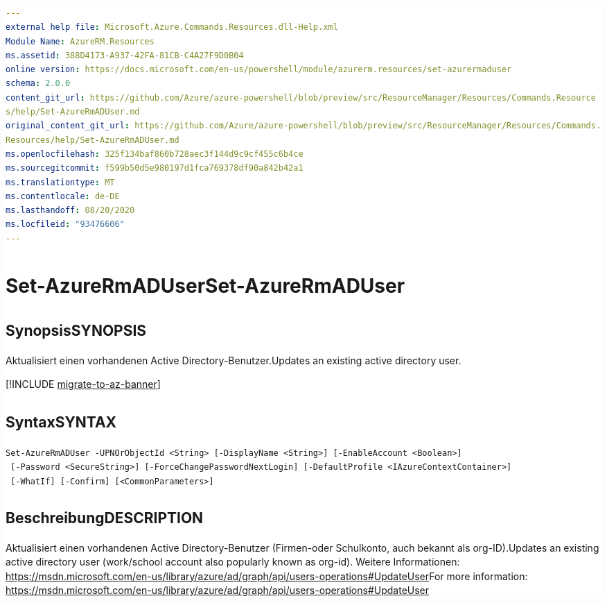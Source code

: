 ```yaml
---
external help file: Microsoft.Azure.Commands.Resources.dll-Help.xml
Module Name: AzureRM.Resources
ms.assetid: 388D4173-A937-42FA-81CB-C4A27F9D0B04
online version: https://docs.microsoft.com/en-us/powershell/module/azurerm.resources/set-azurermaduser
schema: 2.0.0
content_git_url: https://github.com/Azure/azure-powershell/blob/preview/src/ResourceManager/Resources/Commands.Resources/help/Set-AzureRmADUser.md
original_content_git_url: https://github.com/Azure/azure-powershell/blob/preview/src/ResourceManager/Resources/Commands.Resources/help/Set-AzureRmADUser.md
ms.openlocfilehash: 325f134baf860b728aec3f144d9c9cf455c6b4ce
ms.sourcegitcommit: f599b50d5e980197d1fca769378df90a842b42a1
ms.translationtype: MT
ms.contentlocale: de-DE
ms.lasthandoff: 08/20/2020
ms.locfileid: "93476606"
---
```

# <span data-ttu-id="e9fd3-101">Set-AzureRmADUser</span><span class="sxs-lookup"><span data-stu-id="e9fd3-101">Set-AzureRmADUser</span></span>

## <span data-ttu-id="e9fd3-102">Synopsis</span><span class="sxs-lookup"><span data-stu-id="e9fd3-102">SYNOPSIS</span></span>
<span data-ttu-id="e9fd3-103">Aktualisiert einen vorhandenen Active Directory-Benutzer.</span><span class="sxs-lookup"><span data-stu-id="e9fd3-103">Updates an existing active directory user.</span></span>

[!INCLUDE [migrate-to-az-banner](../../includes/migrate-to-az-banner.md)]

## <span data-ttu-id="e9fd3-104">Syntax</span><span class="sxs-lookup"><span data-stu-id="e9fd3-104">SYNTAX</span></span>

```
Set-AzureRmADUser -UPNOrObjectId <String> [-DisplayName <String>] [-EnableAccount <Boolean>]
 [-Password <SecureString>] [-ForceChangePasswordNextLogin] [-DefaultProfile <IAzureContextContainer>]
 [-WhatIf] [-Confirm] [<CommonParameters>]
```

## <span data-ttu-id="e9fd3-105">Beschreibung</span><span class="sxs-lookup"><span data-stu-id="e9fd3-105">DESCRIPTION</span></span>
<span data-ttu-id="e9fd3-106">Aktualisiert einen vorhandenen Active Directory-Benutzer (Firmen-oder Schulkonto, auch bekannt als org-ID).</span><span class="sxs-lookup"><span data-stu-id="e9fd3-106">Updates an existing active directory user (work/school account also popularly known as org-id).</span></span>
<span data-ttu-id="e9fd3-107">Weitere Informationen: https://msdn.microsoft.com/en-us/library/azure/ad/graph/api/users-operations#UpdateUser</span><span class="sxs-lookup"><span data-stu-id="e9fd3-107">For more information: https://msdn.microsoft.com/en-us/library/azure/ad/graph/api/users-operations#UpdateUser</span></span>
